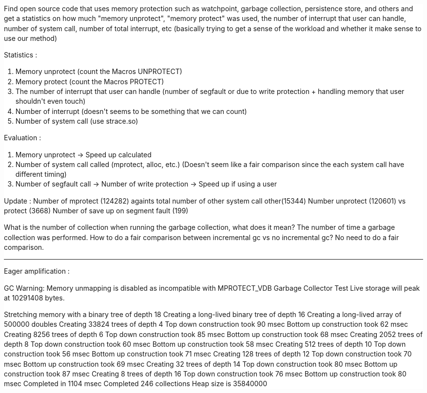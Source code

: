 Find open source code that uses memory protection such as watchpoint,
garbage collection, persistence store, and others and get a statistics
on how much "memory unprotect", "memory protect" was used, the number
of interrupt that user can handle, number of system call, number of
total interrupt, etc (basically trying to get a sense of the workload
and whether it make sense to use our method)

Statistics :
1. Memory unprotect  (count the Macros UNPROTECT)
2. Memory protect    (count the Macros PROTECT)
3. The number of interrupt that user can handle  (number of segfault or due to write protection + handling memory that user shouldn't even touch) 
4. Number of interrupt (doesn't seems to be something that we can count)
5. Number of system call (use strace.so)

Evaluation :
1. Memory unprotect -> Speed up calculated
2. Number of system call called (mprotect, alloc, etc.) (Doesn't seem like a fair comparison since the each system call have different timing)
3. Number of segfault call -> Number of write protection -> Speed up if using a user

Update :
Number of mprotect (124282) againts total number of other system call other(15344) 
Number unprotect (120601) vs protect (3668)
Number of save up on segment fault (199)

What is the number of collection when running the garbage collection, what does it mean? The number of time a garbage collection was performed. 
How to do a fair comparison between incremental gc vs no incremental gc? No need to do a fair comparison.


---------------------------------------------------------------------------------------
Eager amplification :

GC Warning: Memory unmapping is disabled as incompatible with MPROTECT_VDB
Garbage Collector Test
 Live storage will peak at 10291408 bytes.

 Stretching memory with a binary tree of depth 18
 Creating a long-lived binary tree of depth 16
 Creating a long-lived array of 500000 doubles
Creating 33824 trees of depth 4
	Top down construction took 90 msec
	Bottom up construction took 62 msec
Creating 8256 trees of depth 6
	Top down construction took 85 msec
	Bottom up construction took 68 msec
Creating 2052 trees of depth 8
	Top down construction took 60 msec
	Bottom up construction took 58 msec
Creating 512 trees of depth 10
	Top down construction took 56 msec
	Bottom up construction took 71 msec
Creating 128 trees of depth 12
	Top down construction took 70 msec
	Bottom up construction took 69 msec
Creating 32 trees of depth 14
	Top down construction took 80 msec
	Bottom up construction took 87 msec
Creating 8 trees of depth 16
	Top down construction took 76 msec
	Bottom up construction took 80 msec
Completed in 1104 msec
Completed 246 collections
Heap size is 35840000
